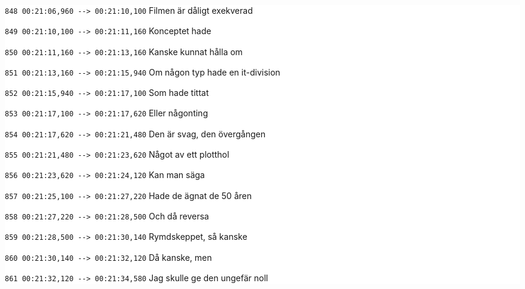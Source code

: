 `848 00:21:06,960 --> 00:21:10,100`
Filmen är dåligt exekverad



`849 00:21:10,100 --> 00:21:11,160`
Konceptet hade



`850 00:21:11,160 --> 00:21:13,160`
Kanske kunnat hålla om



`851 00:21:13,160 --> 00:21:15,940`
Om någon typ hade en it-division



`852 00:21:15,940 --> 00:21:17,100`
Som hade tittat



`853 00:21:17,100 --> 00:21:17,620`
Eller någonting



`854 00:21:17,620 --> 00:21:21,480`
Den är svag, den övergången



`855 00:21:21,480 --> 00:21:23,620`
Något av ett plotthol



`856 00:21:23,620 --> 00:21:24,120`
Kan man säga



`857 00:21:25,100 --> 00:21:27,220`
Hade de ägnat de 50 åren



`858 00:21:27,220 --> 00:21:28,500`
Och då reversa



`859 00:21:28,500 --> 00:21:30,140`
Rymdskeppet, så kanske



`860 00:21:30,140 --> 00:21:32,120`
Då kanske, men



`861 00:21:32,120 --> 00:21:34,580`
Jag skulle ge den ungefär noll


